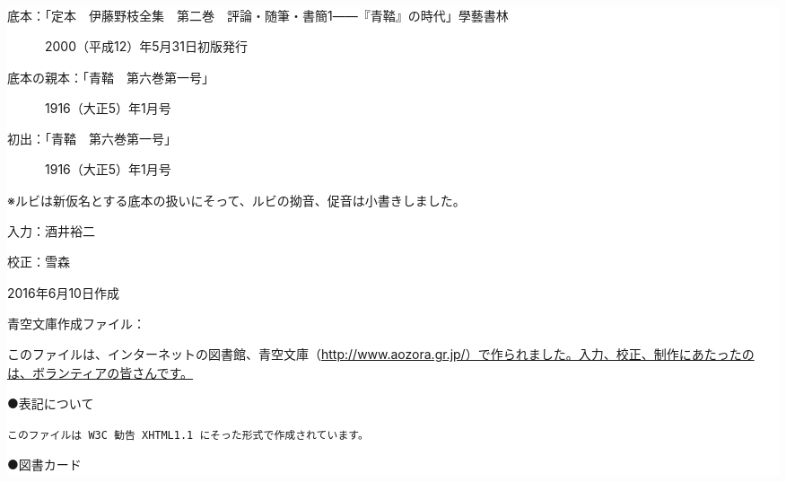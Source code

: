 底本：「定本　伊藤野枝全集　第二巻　評論・随筆・書簡1――『青鞜』の時代」學藝書林

　　　2000（平成12）年5月31日初版発行

底本の親本：「青鞜　第六巻第一号」

　　　1916（大正5）年1月号

初出：「青鞜　第六巻第一号」

　　　1916（大正5）年1月号

※ルビは新仮名とする底本の扱いにそって、ルビの拗音、促音は小書きしました。

入力：酒井裕二

校正：雪森

2016年6月10日作成

青空文庫作成ファイル：

このファイルは、インターネットの図書館、青空文庫（http://www.aozora.gr.jp/）で作られました。入力、校正、制作にあたったのは、ボランティアの皆さんです。











●表記について


	このファイルは W3C 勧告 XHTML1.1 にそった形式で作成されています。







●図書カード